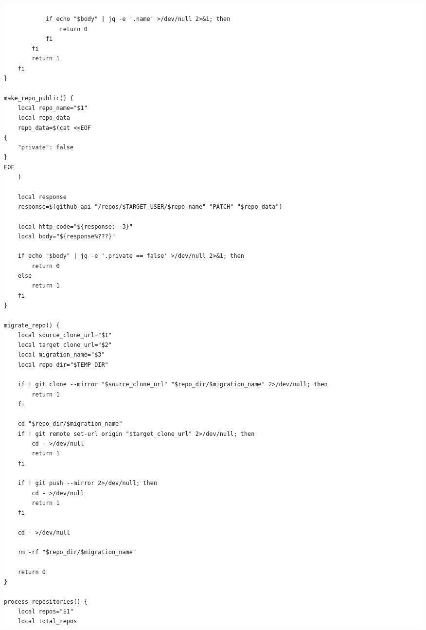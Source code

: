 ```
            
            if echo "$body" | jq -e '.name' >/dev/null 2>&1; then
                return 0
            fi
        fi
        return 1
    fi
}

make_repo_public() {
    local repo_name="$1"
    local repo_data
    repo_data=$(cat <<EOF
{
    "private": false
}
EOF
    )

    local response
    response=$(github_api "/repos/$TARGET_USER/$repo_name" "PATCH" "$repo_data")

    local http_code="${response: -3}"
    local body="${response%???}"

    if echo "$body" | jq -e '.private == false' >/dev/null 2>&1; then
        return 0
    else
        return 1
    fi
}

migrate_repo() {
    local source_clone_url="$1"
    local target_clone_url="$2"
    local migration_name="$3"
    local repo_dir="$TEMP_DIR"

    if ! git clone --mirror "$source_clone_url" "$repo_dir/$migration_name" 2>/dev/null; then
        return 1
    fi

    cd "$repo_dir/$migration_name"
    if ! git remote set-url origin "$target_clone_url" 2>/dev/null; then
        cd - >/dev/null
        return 1
    fi

    if ! git push --mirror 2>/dev/null; then
        cd - >/dev/null
        return 1
    fi

    cd - >/dev/null

    rm -rf "$repo_dir/$migration_name"

    return 0
}

process_repositories() {
    local repos="$1"
    local total_repos
```